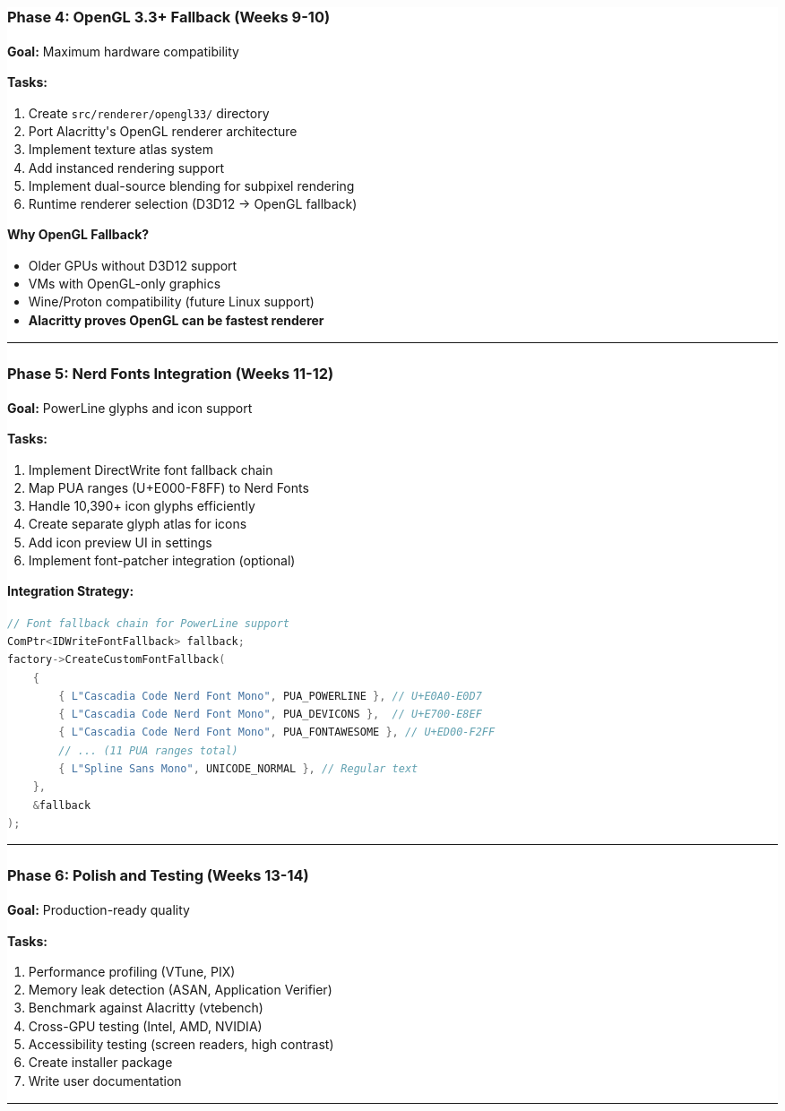 ### Phase 4: OpenGL 3.3+ Fallback (Weeks 9-10)
**Goal:** Maximum hardware compatibility

**Tasks:**
1. Create `src/renderer/opengl33/` directory
2. Port Alacritty's OpenGL renderer architecture
3. Implement texture atlas system
4. Add instanced rendering support
5. Implement dual-source blending for subpixel rendering
6. Runtime renderer selection (D3D12 → OpenGL fallback)

**Why OpenGL Fallback?**
- Older GPUs without D3D12 support
- VMs with OpenGL-only graphics
- Wine/Proton compatibility (future Linux support)
- **Alacritty proves OpenGL can be fastest renderer**

---

### Phase 5: Nerd Fonts Integration (Weeks 11-12)
**Goal:** PowerLine glyphs and icon support

**Tasks:**
1. Implement DirectWrite font fallback chain
2. Map PUA ranges (U+E000-F8FF) to Nerd Fonts
3. Handle 10,390+ icon glyphs efficiently
4. Create separate glyph atlas for icons
5. Add icon preview UI in settings
6. Implement font-patcher integration (optional)

**Integration Strategy:**
```cpp
// Font fallback chain for PowerLine support
ComPtr<IDWriteFontFallback> fallback;
factory->CreateCustomFontFallback(
    {
        { L"Cascadia Code Nerd Font Mono", PUA_POWERLINE }, // U+E0A0-E0D7
        { L"Cascadia Code Nerd Font Mono", PUA_DEVICONS },  // U+E700-E8EF
        { L"Cascadia Code Nerd Font Mono", PUA_FONTAWESOME }, // U+ED00-F2FF
        // ... (11 PUA ranges total)
        { L"Spline Sans Mono", UNICODE_NORMAL }, // Regular text
    },
    &fallback
);
```

---

### Phase 6: Polish and Testing (Weeks 13-14)
**Goal:** Production-ready quality

**Tasks:**
1. Performance profiling (VTune, PIX)
2. Memory leak detection (ASAN, Application Verifier)
3. Benchmark against Alacritty (vtebench)
4. Cross-GPU testing (Intel, AMD, NVIDIA)
5. Accessibility testing (screen readers, high contrast)
6. Create installer package
7. Write user documentation

---
